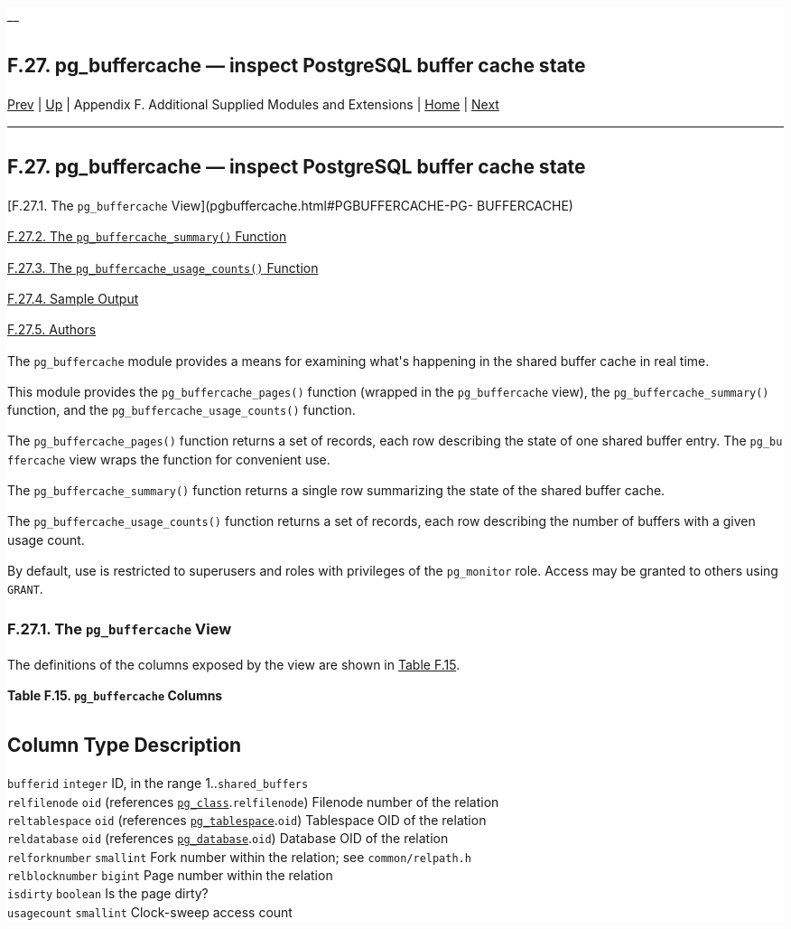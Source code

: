 __

F.27. pg_buffercache — inspect PostgreSQL buffer cache state  
---  
[Prev](passwordcheck.html "F.26. passwordcheck — verify password strength")  | [Up](contrib.html "Appendix F. Additional Supplied Modules and Extensions") | Appendix F. Additional Supplied Modules and Extensions | [Home](index.html "PostgreSQL 16.9 Documentation") |  [Next](pgcrypto.html "F.28. pgcrypto — cryptographic functions")  
  
* * *

## F.27. pg_buffercache — inspect PostgreSQL buffer cache state #

[F.27.1. The `pg_buffercache` View](pgbuffercache.html#PGBUFFERCACHE-PG-
BUFFERCACHE)

[F.27.2. The `pg_buffercache_summary()`
Function](pgbuffercache.html#PGBUFFERCACHE-SUMMARY)

[F.27.3. The `pg_buffercache_usage_counts()`
Function](pgbuffercache.html#PGBUFFERCACHE-USAGE-COUNTS)

[F.27.4. Sample Output](pgbuffercache.html#PGBUFFERCACHE-SAMPLE-OUTPUT)

[F.27.5. Authors](pgbuffercache.html#PGBUFFERCACHE-AUTHORS)

The `pg_buffercache` module provides a means for examining what's happening in
the shared buffer cache in real time.

This module provides the `pg_buffercache_pages()` function (wrapped in the
`pg_buffercache` view), the `pg_buffercache_summary()` function, and the
`pg_buffercache_usage_counts()` function.

The `pg_buffercache_pages()` function returns a set of records, each row
describing the state of one shared buffer entry. The `pg_buffercache` view
wraps the function for convenient use.

The `pg_buffercache_summary()` function returns a single row summarizing the
state of the shared buffer cache.

The `pg_buffercache_usage_counts()` function returns a set of records, each
row describing the number of buffers with a given usage count.

By default, use is restricted to superusers and roles with privileges of the
`pg_monitor` role. Access may be granted to others using `GRANT`.

### F.27.1. The `pg_buffercache` View #

The definitions of the columns exposed by the view are shown in [Table
F.15](pgbuffercache.html#PGBUFFERCACHE-COLUMNS "Table F.15. pg_buffercache
Columns").

**Table  F.15. `pg_buffercache` Columns**

Column Type Description  
---  
`bufferid` `integer` ID, in the range 1..`shared_buffers`  
`relfilenode` `oid` (references [`pg_class`](catalog-pg-class.html
"53.11. pg_class").`relfilenode`) Filenode number of the relation  
`reltablespace` `oid` (references [`pg_tablespace`](catalog-pg-tablespace.html
"53.56. pg_tablespace").`oid`) Tablespace OID of the relation  
`reldatabase` `oid` (references [`pg_database`](catalog-pg-database.html
"53.15. pg_database").`oid`) Database OID of the relation  
`relforknumber` `smallint` Fork number within the relation; see
`common/relpath.h`  
`relblocknumber` `bigint` Page number within the relation  
`isdirty` `boolean` Is the page dirty?  
`usagecount` `smallint` Clock-sweep access count  